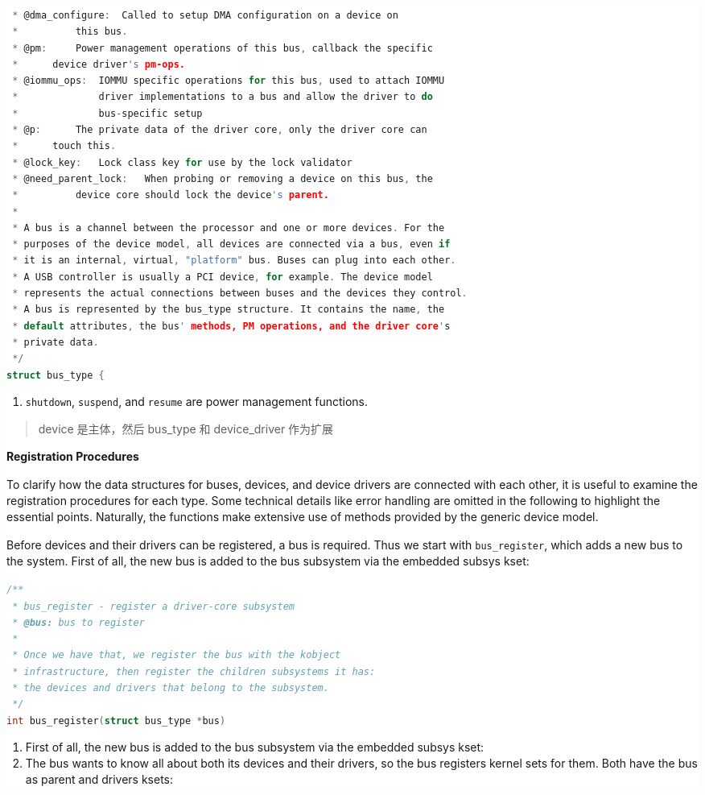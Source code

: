 ```c
 * @dma_configure:	Called to setup DMA configuration on a device on
 *			this bus.
 * @pm:		Power management operations of this bus, callback the specific
 *		device driver's pm-ops.
 * @iommu_ops:  IOMMU specific operations for this bus, used to attach IOMMU
 *              driver implementations to a bus and allow the driver to do
 *              bus-specific setup
 * @p:		The private data of the driver core, only the driver core can
 *		touch this.
 * @lock_key:	Lock class key for use by the lock validator
 * @need_parent_lock:	When probing or removing a device on this bus, the
 *			device core should lock the device's parent.
 *
 * A bus is a channel between the processor and one or more devices. For the
 * purposes of the device model, all devices are connected via a bus, even if
 * it is an internal, virtual, "platform" bus. Buses can plug into each other.
 * A USB controller is usually a PCI device, for example. The device model
 * represents the actual connections between buses and the devices they control.
 * A bus is represented by the bus_type structure. It contains the name, the
 * default attributes, the bus' methods, PM operations, and the driver core's
 * private data.
 */
struct bus_type {
```
1. `shutdown`, `suspend`, and `resume` are power management functions.


> device 是主体，然后 bus_type 和 device_driver 作为扩展

**Registration Procedures**

To clarify how the data structures for buses, devices, and device drivers are connected with each other, it
is useful to examine the registration procedures for each type. Some technical details like error handling
are omitted in the following to highlight the essential points. Naturally, the functions make extensive use
of methods provided by the generic device model.


Before devices and their drivers can be registered, a bus is required. Thus we start with `bus_register`,
which adds a new bus to the system. First of all, the new bus is added to the bus subsystem via the
embedded subsys kset:

```c
/**
 * bus_register - register a driver-core subsystem
 * @bus: bus to register
 *
 * Once we have that, we register the bus with the kobject
 * infrastructure, then register the children subsystems it has:
 * the devices and drivers that belong to the subsystem.
 */
int bus_register(struct bus_type *bus)
```
1. First of all, the new bus is added to the bus subsystem via the embedded subsys kset:
2. The bus wants to know all about both its devices and their drivers, so the bus registers kernel sets for
them. Both have the bus as parent and drivers ksets:
